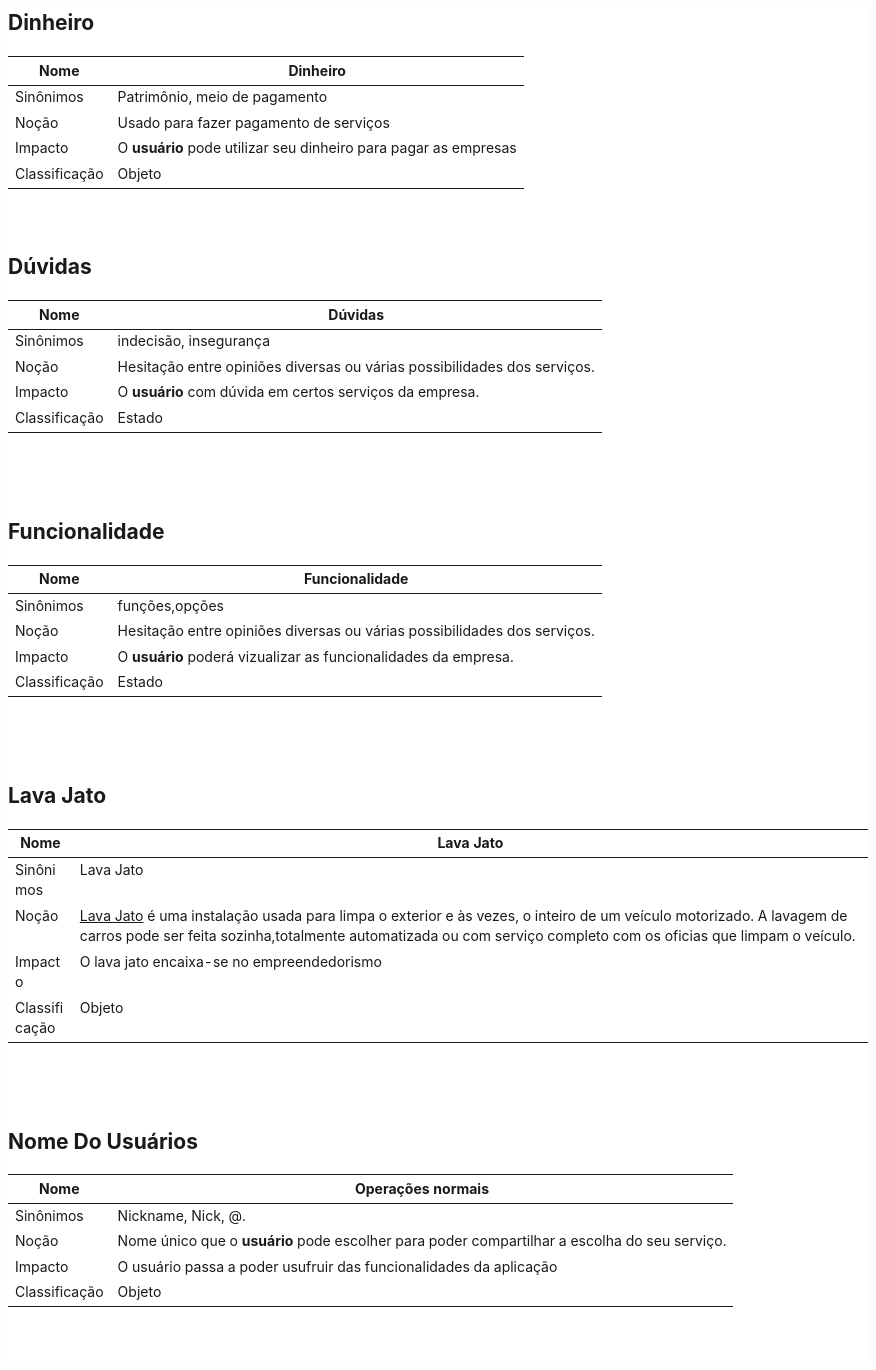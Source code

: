 ## Dinheiro
| Nome | Dinheiro |
| -- | -- |
| Sinônimos |   Patrimônio, meio de pagamento |
| Noção | Usado para fazer pagamento de serviços |
| Impacto |    O  **usuário** pode utilizar seu dinheiro para pagar as empresas |
| Classificação | Objeto |
<br>

## Dúvidas
| Nome | Dúvidas |
| -- | -- |
| Sinônimos |  indecisão, insegurança |
| Noção | Hesitação entre opiniões diversas ou várias possibilidades dos serviços. |
| Impacto |   O  **usuário** com dúvida em certos serviços da empresa. |
| Classificação | Estado |
<br><br>

## Funcionalidade
| Nome | Funcionalidade |
| -- | -- |
| Sinônimos |  funções,opções |
| Noção | Hesitação entre opiniões diversas ou várias possibilidades dos serviços. |
| Impacto |   O  **usuário**  poderá vizualizar as funcionalidades da empresa. |
| Classificação | Estado |
<br><br>

## Lava Jato     
| Nome | Lava Jato |
| -- | -- |
| Sinônimos |  Lava Jato |
| Noção | <a href="#lava-jato">Lava Jato</a> é uma instalação usada para limpa o exterior e às vezes, o inteiro de um veículo motorizado. A lavagem de carros pode ser feita sozinha,totalmente automatizada ou com serviço completo com os oficias que limpam o veículo. |
| Impacto | O lava jato encaixa-se no empreendedorismo |
| Classificação | Objeto |
<br><br>

## Nome Do Usuários
| Nome | Operações normais |
| -- | -- |
| Sinônimos |  Nickname, Nick, @. |
| Noção |Nome único que o  **usuário** pode escolher para poder compartilhar a escolha do seu serviço. |
| Impacto |   O usuário passa a poder usufruir das funcionalidades da aplicação |
| Classificação | Objeto |
<br><br>
